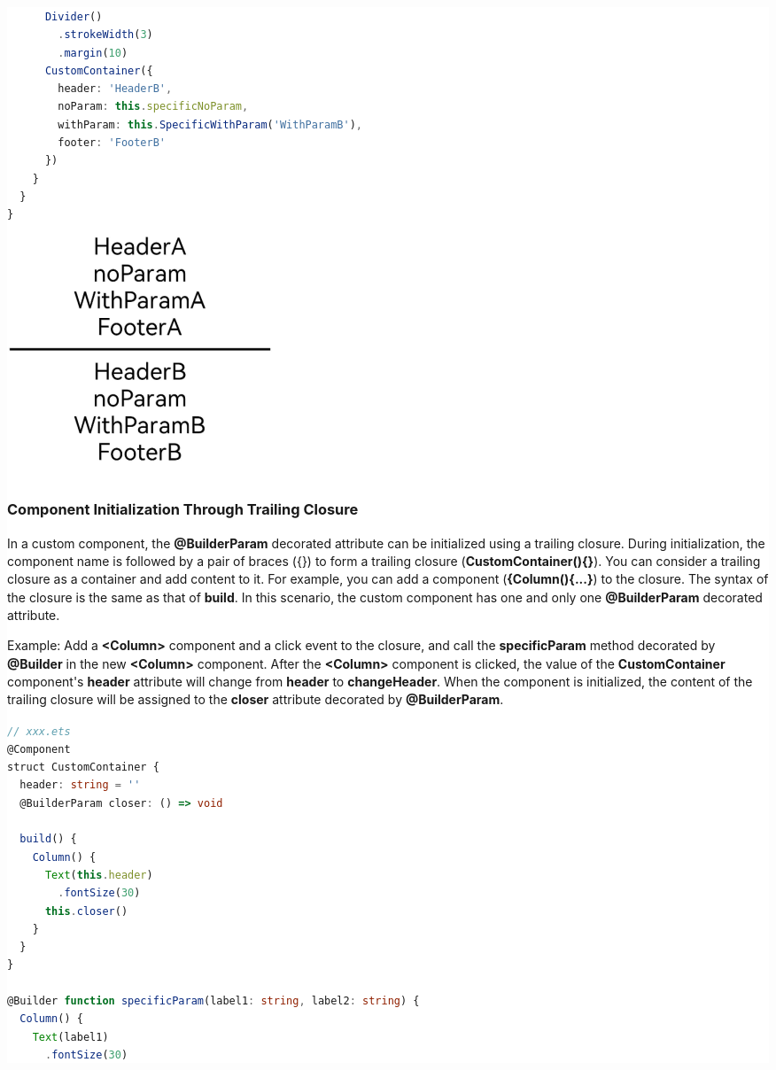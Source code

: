 ```ts
      Divider()
        .strokeWidth(3)
        .margin(10)
      CustomContainer({
        header: 'HeaderB',
        noParam: this.specificNoParam,
        withParam: this.SpecificWithParam('WithParamB'),
        footer: 'FooterB'
      })
    }
  }
}
```

![builder1](figures/builder1.PNG)

### Component Initialization Through Trailing Closure

In a custom component, the **@BuilderParam** decorated attribute can be initialized using a trailing closure. During initialization, the component name is followed by a pair of braces ({}) to form a trailing closure (**CustomContainer(){}**). You can consider a trailing closure as a container and add content to it. For example, you can add a component (**{Column(){...}**) to the closure. The syntax of the closure is the same as that of **build**. In this scenario, the custom component has one and only one **@BuilderParam** decorated attribute.

Example: Add a **\<Column>** component and a click event to the closure, and call the **specificParam** method decorated by **@Builder** in the new **\<Column>** component. After the **\<Column>** component is clicked, the value of the **CustomContainer** component's **header** attribute will change from **header** to **changeHeader**. When the component is initialized, the content of the trailing closure will be assigned to the **closer** attribute decorated by **@BuilderParam**.

```ts
// xxx.ets
@Component
struct CustomContainer {
  header: string = ''
  @BuilderParam closer: () => void

  build() {
    Column() {
      Text(this.header)
        .fontSize(30)
      this.closer()
    }
  }
}

@Builder function specificParam(label1: string, label2: string) {
  Column() {
    Text(label1)
      .fontSize(30)
```